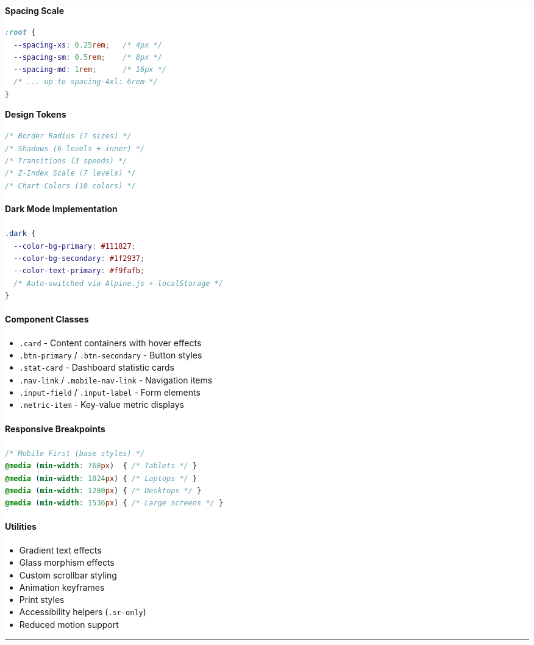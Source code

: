 **Spacing Scale**
```css
:root {
  --spacing-xs: 0.25rem;   /* 4px */
  --spacing-sm: 0.5rem;    /* 8px */
  --spacing-md: 1rem;      /* 16px */
  /* ... up to spacing-4xl: 6rem */
}
```

**Design Tokens**
```css
/* Border Radius (7 sizes) */
/* Shadows (6 levels + inner) */
/* Transitions (3 speeds) */
/* Z-Index Scale (7 levels) */
/* Chart Colors (10 colors) */
```

#### Dark Mode Implementation
```css
.dark {
  --color-bg-primary: #111827;
  --color-bg-secondary: #1f2937;
  --color-text-primary: #f9fafb;
  /* Auto-switched via Alpine.js + localStorage */
}
```

#### Component Classes
- `.card` - Content containers with hover effects
- `.btn-primary` / `.btn-secondary` - Button styles
- `.stat-card` - Dashboard statistic cards
- `.nav-link` / `.mobile-nav-link` - Navigation items
- `.input-field` / `.input-label` - Form elements
- `.metric-item` - Key-value metric displays

#### Responsive Breakpoints
```css
/* Mobile First (base styles) */
@media (min-width: 768px)  { /* Tablets */ }
@media (min-width: 1024px) { /* Laptops */ }
@media (min-width: 1280px) { /* Desktops */ }
@media (min-width: 1536px) { /* Large screens */ }
```

#### Utilities
- Gradient text effects
- Glass morphism effects
- Custom scrollbar styling
- Animation keyframes
- Print styles
- Accessibility helpers (`.sr-only`)
- Reduced motion support

---
